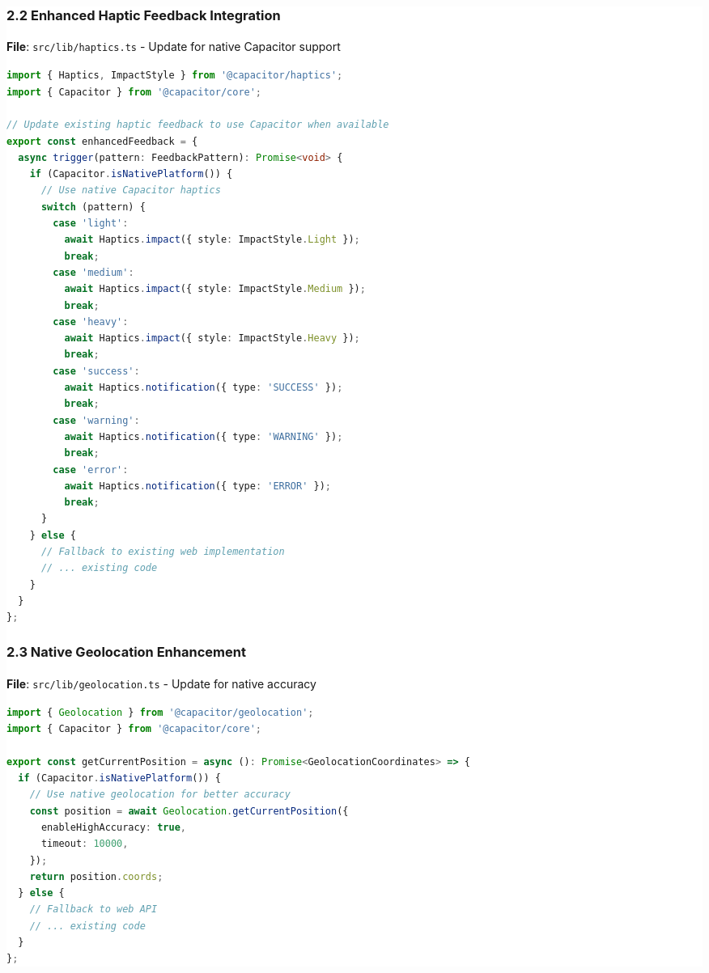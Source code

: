 ### 2.2 Enhanced Haptic Feedback Integration

**File**: `src/lib/haptics.ts` - Update for native Capacitor support
```typescript
import { Haptics, ImpactStyle } from '@capacitor/haptics';
import { Capacitor } from '@capacitor/core';

// Update existing haptic feedback to use Capacitor when available
export const enhancedFeedback = {
  async trigger(pattern: FeedbackPattern): Promise<void> {
    if (Capacitor.isNativePlatform()) {
      // Use native Capacitor haptics
      switch (pattern) {
        case 'light':
          await Haptics.impact({ style: ImpactStyle.Light });
          break;
        case 'medium':
          await Haptics.impact({ style: ImpactStyle.Medium });
          break;
        case 'heavy':
          await Haptics.impact({ style: ImpactStyle.Heavy });
          break;
        case 'success':
          await Haptics.notification({ type: 'SUCCESS' });
          break;
        case 'warning':
          await Haptics.notification({ type: 'WARNING' });
          break;
        case 'error':
          await Haptics.notification({ type: 'ERROR' });
          break;
      }
    } else {
      // Fallback to existing web implementation
      // ... existing code
    }
  }
};
```

### 2.3 Native Geolocation Enhancement

**File**: `src/lib/geolocation.ts` - Update for native accuracy
```typescript
import { Geolocation } from '@capacitor/geolocation';
import { Capacitor } from '@capacitor/core';

export const getCurrentPosition = async (): Promise<GeolocationCoordinates> => {
  if (Capacitor.isNativePlatform()) {
    // Use native geolocation for better accuracy
    const position = await Geolocation.getCurrentPosition({
      enableHighAccuracy: true,
      timeout: 10000,
    });
    return position.coords;
  } else {
    // Fallback to web API
    // ... existing code
  }
};
```
